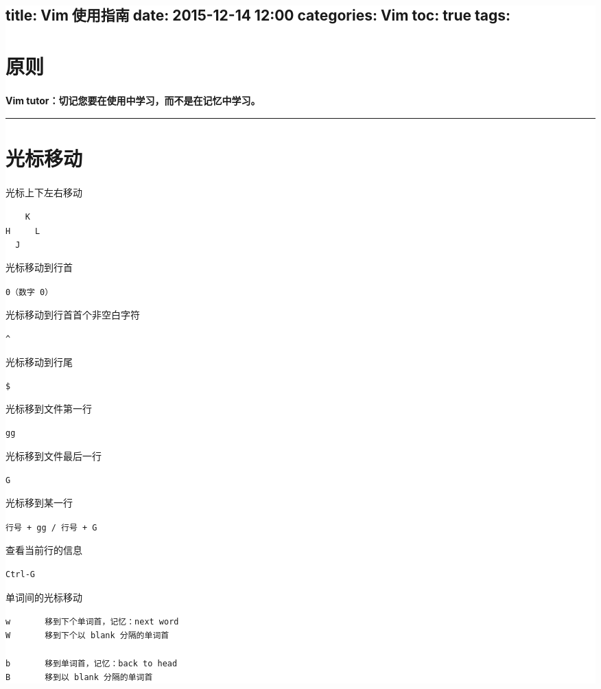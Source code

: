 title: Vim 使用指南
date: 2015-12-14 12:00
categories: Vim
toc: true
tags:
---

# 原则

**Vim tutor：切记您要在使用中学习，而不是在记忆中学习。**



---

# 光标移动

光标上下左右移动

        K
    H     L
      J

光标移动到行首

    0（数字 0）

光标移动到行首首个非空白字符

    ^

光标移动到行尾

    $

光标移到文件第一行

    gg

光标移到文件最后一行

    G

光标移到某一行

    行号 + gg / 行号 + G

查看当前行的信息

    Ctrl-G

单词间的光标移动

    w       移到下个单词首，记忆：next word
    W       移到下个以 blank 分隔的单词首
     
    b       移到单词首，记忆：back to head
    B       移到以 blank 分隔的单词首
     